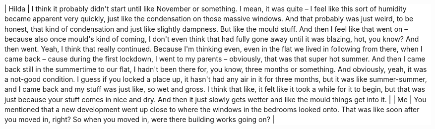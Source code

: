 | Hilda | I think it probably didn't start until like November or something. I mean, it was quite – I feel like this sort of humidity became apparent very quickly, just like the condensation on those massive windows. And that probably was just weird, to be honest, that kind of condensation and just like slightly dampness. But like the mould stuff. And then I feel like that went on – because also once mould's kind of coming, I don't even think that had fully gone away until it was blazing, hot, you know? And then went. Yeah, I think that really continued. Because I'm thinking even, even in the flat we lived in following from there, when I came back – cause during the first lockdown, I went to my parents – obviously, that was that super hot summer. And then I came back still in the summertime to our flat, I hadn't been there for, you know, three months or something. And obviously, yeah, it was a not-good condition. I guess if you locked a place up, it hasn't had any air in it for three months, but it was like summer-summer, and I came back and my stuff was just like, so wet and gross. I think that like, it felt like it took a while for it to begin, but that was just because your stuff comes in nice and dry. And then it just slowly gets wetter and like the mould things get into it.                                                                                                                                                                                                                                                                                                                                                                                                                                                                                                                                                                                                                                                                                                                                                                                                                                                                                                         |
| Me    | You mentioned that a new development went up close to where the windows in the bedrooms looked onto. That was like soon after you moved in, right? So when you moved in, were there building works going on?                                                                                                                                                                                                                                                                                                                                                                                                                                                                                                                                                                                                                                                                                                                                                                                                                                                                                                                                                                                                                                                                                                                                                                                                                                                                                                                                                                                                                                                                                                                                                                                                                                                                                                                                                                                                                                                                                                                                                                                                                                      |